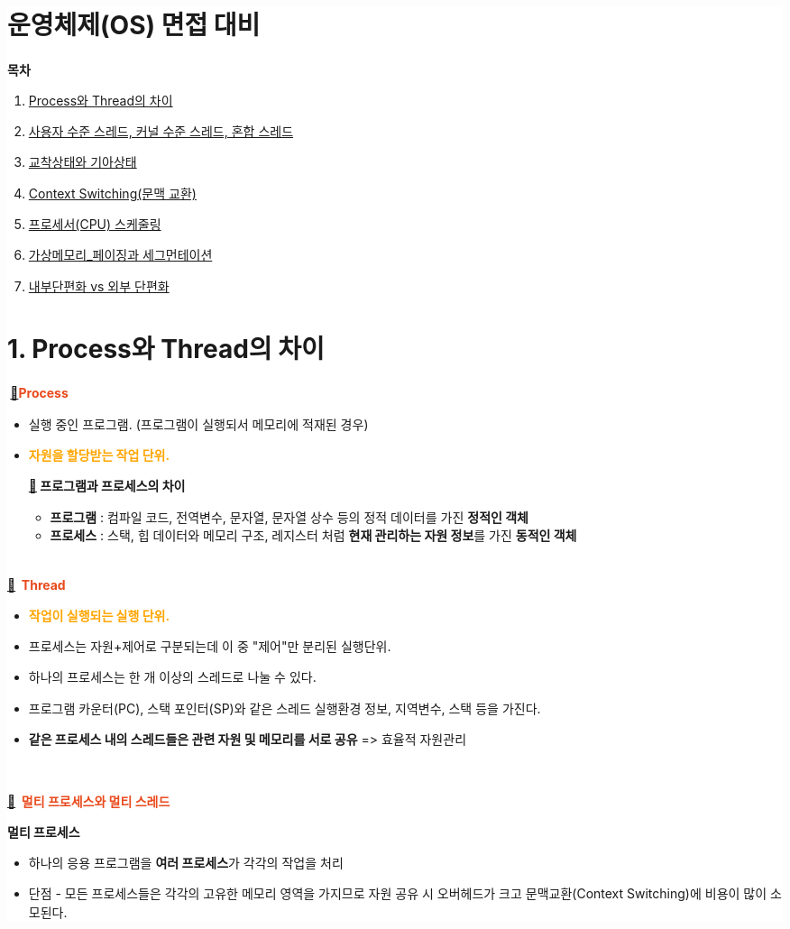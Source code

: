 # 운영체제(OS) 면접 대비

**목차**

1. <a href="#title1">Process와 Thread의 차이</a>

2. <a href="#title2">사용자 수준 스레드, 커널 수준 스레드, 혼합 스레드</a>

3. <a href="#title3">교착상태와 기아상태</a>

4. <a href="#title4">Context Switching(문맥 교환)</a>

5. <a href="#title5">프로세서(CPU) 스케줄링</a>

6. <a href="#title6">가상메모리_페이징과 세그먼테이션</a>

7. <a href="#title7">내부단편화 vs 외부 단편화</a>

   



<h1 id="title1">1.  Process와 Thread의 차이</h1>

<b style="color:#E94A1D"> [🍂](https://apps.timwhitlock.info/emoji/tables/unicode#emoji-modal)Process</b>

- 실행 중인 프로그램. (프로그램이 실행되서 메모리에 적재된 경우)

- <b style="color:orange">자원을 할당받는 작업 단위.</b>

  

  [🌵](https://apps.timwhitlock.info/emoji/tables/unicode#emoji-modal)**&nbsp;프로그램과 프로세스의 차이**

  - **프로그램** : 컴파일 코드, 전역변수, 문자열, 문자열 상수 등의 정적 데이터를 가진 **정적인 객체**
  - **프로세스** : 스택, 힙 데이터와 메모리 구조, 레지스터 처럼 **현재 관리하는 자원 정보**를 가진 **동적인 객체**

  <br/>

<b style="color:#E94A1D"> [🍂](https://apps.timwhitlock.info/emoji/tables/unicode#emoji-modal) &nbsp;Thread</b>

- <b style="color:orange">작업이 실행되는 실행 단위.</b>

- 프로세스는 자원+제어로 구분되는데 이 중 "제어"만 분리된 실행단위.

- 하나의 프로세스는 한 개 이상의 스레드로 나눌 수 있다.

- 프로그램 카운터(PC), 스택 포인터(SP)와 같은 스레드 실행환경 정보, 지역변수, 스택 등을 가진다.

- **같은 프로세스 내의 스레드들은 관련 자원 및 메모리를 서로 공유** => 효율적 자원관리

  <br/>

<b style="color:#E94A1D"> [🍂](https://apps.timwhitlock.info/emoji/tables/unicode#emoji-modal) &nbsp;멀티 프로세스와 멀티 스레드</b>

  **멀티 프로세스**

- 하나의 응용 프로그램을 **여러 프로세스**가 각각의 작업을 처리

- 단점 - 모든 프로세스들은 각각의 고유한 메모리 영역을 가지므로 자원 공유 시 오버헤드가 크고 문맥교환(Context Switching)에 비용이 많이 소모된다.
